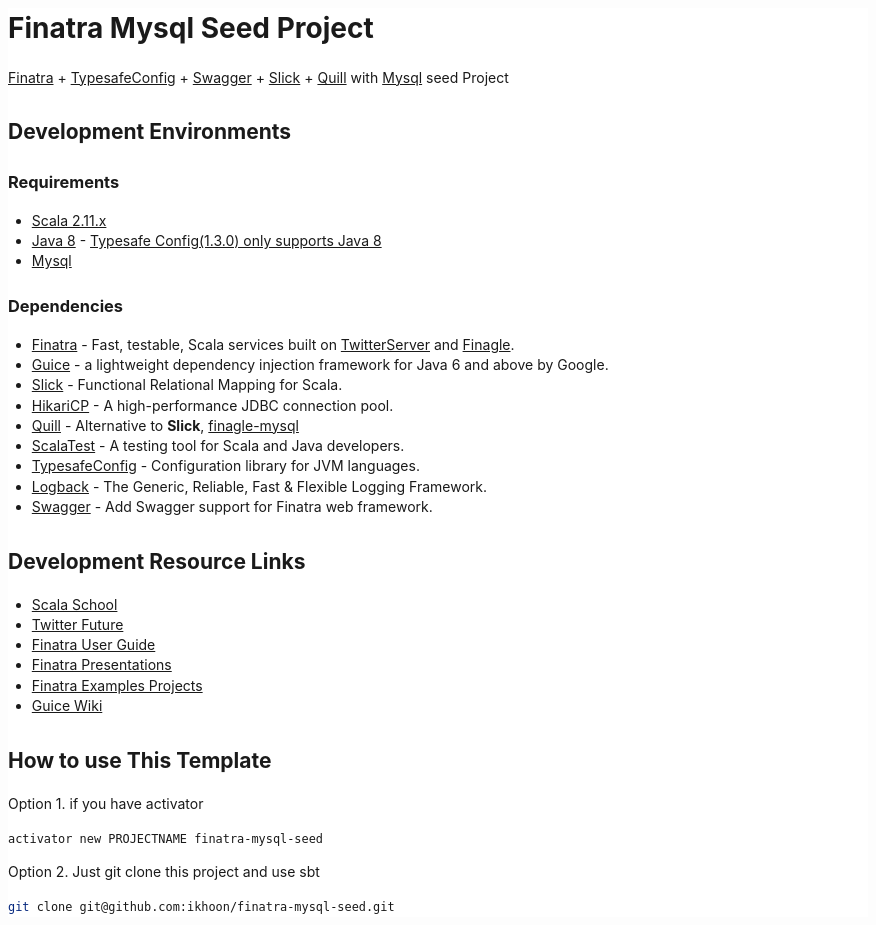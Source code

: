 # Finatra Mysql Seed Project
[Finatra](https://twitter.github.io/finatra/) +
[TypesafeConfig](https://github.com/typesafehub/config) +
[Swagger](https://github.com/xiaodongw/swagger-finatra) +
[Slick](http://slick.typesafe.com/) +
[Quill](http://getquill.io/) with
[Mysql](https://www.mysql.com/) seed Project

## Development Environments
### Requirements
* [Scala 2.11.x](http://www.scala-lang.org/)
* [Java 8](http://www.oracle.com/technetwork/java/javase/downloads/jdk8-downloads-2133151.html) - [Typesafe Config(1.3.0) only supports Java 8](https://github.com/typesafehub/config#binary-releases)
* [Mysql](https://www.mysql.com/)

### Dependencies
* [Finatra](https://twitter.github.io/finatra/) - Fast, testable, Scala services built on [TwitterServer](http://twitter.github.io/twitter-server/) and [Finagle](https://twitter.github.io/finagle).
* [Guice](https://github.com/google/guice/wiki/Motivation) - a lightweight dependency injection framework for Java 6 and above by Google.
* [Slick](http://slick.typesafe.com/) - Functional Relational Mapping for Scala.
* [HikariCP](http://brettwooldridge.github.io/HikariCP/) - A high-performance JDBC connection pool.
* [Quill](http://getquill.io/) - Alternative to **Slick**, [finagle-mysql](http://twitter.github.io/finagle/guide/Protocols.html#mysql)
* [ScalaTest](http://www.scalatest.org/) - A testing tool for Scala and Java developers.
* [TypesafeConfig](https://github.com/typesafehub/config) - Configuration library for JVM languages.
* [Logback](http://logback.qos.ch/) - The Generic, Reliable, Fast & Flexible Logging Framework.
* [Swagger](https://github.com/xiaodongw/swagger-finatra) - Add Swagger support for Finatra web framework.

## Development Resource Links
* [Scala School](http://twitter.github.io/scala_school/index.html)
* [Twitter Future](https://github.com/twitter/util#futures)
* [Finatra User Guide](http://twitter.github.io/finatra/user-guide/)
* [Finatra Presentations](http://twitter.github.io/finatra/presentations/)
* [Finatra Examples Projects](https://github.com/twitter/finatra/tree/master/examples)
* [Guice Wiki](https://github.com/google/guice/wiki/Motivation)


## How to use This Template
Option 1. if you have activator 
```bash
activator new PROJECTNAME finatra-mysql-seed
```
Option 2. Just git clone this project and use sbt
```bash
git clone git@github.com:ikhoon/finatra-mysql-seed.git
```
